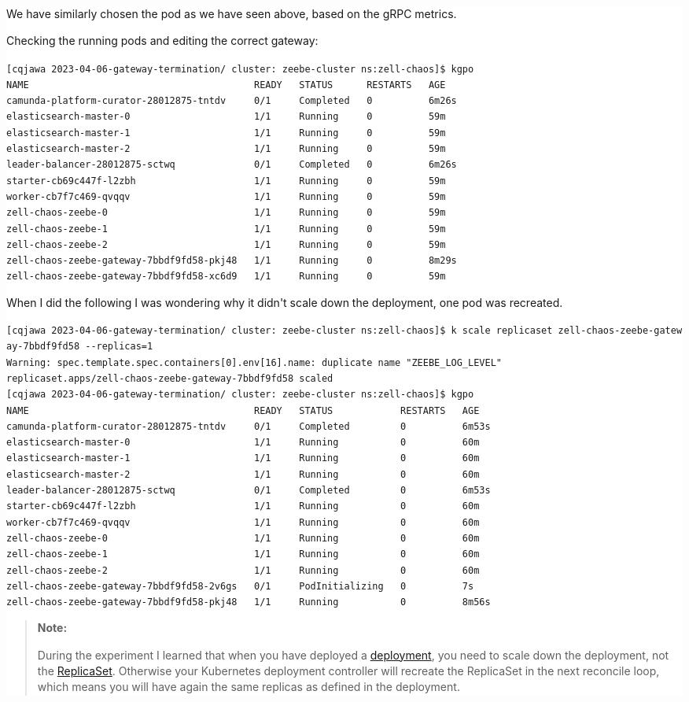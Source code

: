 We have similarly chosen the pod as we have seen above, based on the gRPC metrics.

Checking the running pods and editing the correct gateway:
```shell
[cqjawa 2023-04-06-gateway-termination/ cluster: zeebe-cluster ns:zell-chaos]$ kgpo
NAME                                        READY   STATUS      RESTARTS   AGE
camunda-platform-curator-28012875-tntdv     0/1     Completed   0          6m26s
elasticsearch-master-0                      1/1     Running     0          59m
elasticsearch-master-1                      1/1     Running     0          59m
elasticsearch-master-2                      1/1     Running     0          59m
leader-balancer-28012875-sctwq              0/1     Completed   0          6m26s
starter-cb69c447f-l2zbh                     1/1     Running     0          59m
worker-cb7f7c469-qvqqv                      1/1     Running     0          59m
zell-chaos-zeebe-0                          1/1     Running     0          59m
zell-chaos-zeebe-1                          1/1     Running     0          59m
zell-chaos-zeebe-2                          1/1     Running     0          59m
zell-chaos-zeebe-gateway-7bbdf9fd58-pkj48   1/1     Running     0          8m29s
zell-chaos-zeebe-gateway-7bbdf9fd58-xc6d9   1/1     Running     0          59m
```


When I did the following I was wondering why it didn't scale down the deployment, one pod was recreated.
```shell
[cqjawa 2023-04-06-gateway-termination/ cluster: zeebe-cluster ns:zell-chaos]$ k scale replicaset zell-chaos-zeebe-gateway-7bbdf9fd58 --replicas=1
Warning: spec.template.spec.containers[0].env[16].name: duplicate name "ZEEBE_LOG_LEVEL"
replicaset.apps/zell-chaos-zeebe-gateway-7bbdf9fd58 scaled
[cqjawa 2023-04-06-gateway-termination/ cluster: zeebe-cluster ns:zell-chaos]$ kgpo
NAME                                        READY   STATUS            RESTARTS   AGE
camunda-platform-curator-28012875-tntdv     0/1     Completed         0          6m53s
elasticsearch-master-0                      1/1     Running           0          60m
elasticsearch-master-1                      1/1     Running           0          60m
elasticsearch-master-2                      1/1     Running           0          60m
leader-balancer-28012875-sctwq              0/1     Completed         0          6m53s
starter-cb69c447f-l2zbh                     1/1     Running           0          60m
worker-cb7f7c469-qvqqv                      1/1     Running           0          60m
zell-chaos-zeebe-0                          1/1     Running           0          60m
zell-chaos-zeebe-1                          1/1     Running           0          60m
zell-chaos-zeebe-2                          1/1     Running           0          60m
zell-chaos-zeebe-gateway-7bbdf9fd58-2v6gs   0/1     PodInitializing   0          7s
zell-chaos-zeebe-gateway-7bbdf9fd58-pkj48   1/1     Running           0          8m56s
```


> **Note:**
> 
> During the experiment I learned that when you have deployed a [deployment](https://kubernetes.io/docs/concepts/workloads/controllers/deployment/), you need to scale down the deployment, not the [ReplicaSet](https://kubernetes.io/docs/concepts/workloads/controllers/replicaset/).
> Otherwise your Kubernetes deployment controller will recreate the ReplicaSet in the next reconcile loop, which means you
> will have again the same replicas as defined in the deployment.

